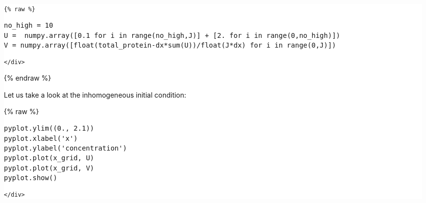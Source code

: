     {% raw %}
    
<div class="cell border-box-sizing code_cell rendered">
<div class="input">

<div class="inner_cell">
    <div class="input_area">
<div class=" highlight hl-ipython3"><pre><span></span><span class="n">no_high</span> <span class="o">=</span> <span class="mi">10</span>
<span class="n">U</span> <span class="o">=</span>  <span class="n">numpy</span><span class="o">.</span><span class="n">array</span><span class="p">([</span><span class="mf">0.1</span> <span class="k">for</span> <span class="n">i</span> <span class="ow">in</span> <span class="nb">range</span><span class="p">(</span><span class="n">no_high</span><span class="p">,</span><span class="n">J</span><span class="p">)]</span> <span class="o">+</span> <span class="p">[</span><span class="mf">2.</span> <span class="k">for</span> <span class="n">i</span> <span class="ow">in</span> <span class="nb">range</span><span class="p">(</span><span class="mi">0</span><span class="p">,</span><span class="n">no_high</span><span class="p">)])</span>
<span class="n">V</span> <span class="o">=</span> <span class="n">numpy</span><span class="o">.</span><span class="n">array</span><span class="p">([</span><span class="nb">float</span><span class="p">(</span><span class="n">total_protein</span><span class="o">-</span><span class="n">dx</span><span class="o">*</span><span class="nb">sum</span><span class="p">(</span><span class="n">U</span><span class="p">))</span><span class="o">/</span><span class="nb">float</span><span class="p">(</span><span class="n">J</span><span class="o">*</span><span class="n">dx</span><span class="p">)</span> <span class="k">for</span> <span class="n">i</span> <span class="ow">in</span> <span class="nb">range</span><span class="p">(</span><span class="mi">0</span><span class="p">,</span><span class="n">J</span><span class="p">)])</span>
</pre></div>

    </div>
</div>
</div>

</div>
    {% endraw %}

<div class="cell border-box-sizing text_cell rendered"><div class="inner_cell">
<div class="text_cell_render border-box-sizing rendered_html">
<p>Let us take a look at the inhomogeneous initial condition:</p>

</div>
</div>
</div>
    {% raw %}
    
<div class="cell border-box-sizing code_cell rendered">
<div class="input">

<div class="inner_cell">
    <div class="input_area">
<div class=" highlight hl-ipython3"><pre><span></span><span class="n">pyplot</span><span class="o">.</span><span class="n">ylim</span><span class="p">((</span><span class="mf">0.</span><span class="p">,</span> <span class="mf">2.1</span><span class="p">))</span>
<span class="n">pyplot</span><span class="o">.</span><span class="n">xlabel</span><span class="p">(</span><span class="s1">&#39;x&#39;</span><span class="p">)</span>
<span class="n">pyplot</span><span class="o">.</span><span class="n">ylabel</span><span class="p">(</span><span class="s1">&#39;concentration&#39;</span><span class="p">)</span>
<span class="n">pyplot</span><span class="o">.</span><span class="n">plot</span><span class="p">(</span><span class="n">x_grid</span><span class="p">,</span> <span class="n">U</span><span class="p">)</span>
<span class="n">pyplot</span><span class="o">.</span><span class="n">plot</span><span class="p">(</span><span class="n">x_grid</span><span class="p">,</span> <span class="n">V</span><span class="p">)</span>
<span class="n">pyplot</span><span class="o">.</span><span class="n">show</span><span class="p">()</span>
</pre></div>

    </div>
</div>